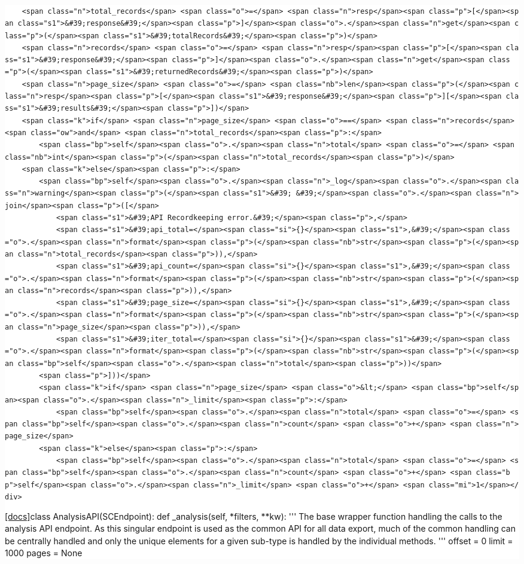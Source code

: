         <span class="n">total_records</span> <span class="o">=</span> <span class="n">resp</span><span class="p">[</span><span class="s1">&#39;response&#39;</span><span class="p">]</span><span class="o">.</span><span class="n">get</span><span class="p">(</span><span class="s1">&#39;totalRecords&#39;</span><span class="p">)</span>
        <span class="n">records</span> <span class="o">=</span> <span class="n">resp</span><span class="p">[</span><span class="s1">&#39;response&#39;</span><span class="p">]</span><span class="o">.</span><span class="n">get</span><span class="p">(</span><span class="s1">&#39;returnedRecords&#39;</span><span class="p">)</span>
        <span class="n">page_size</span> <span class="o">=</span> <span class="nb">len</span><span class="p">(</span><span class="n">resp</span><span class="p">[</span><span class="s1">&#39;response&#39;</span><span class="p">][</span><span class="s1">&#39;results&#39;</span><span class="p">])</span>
        <span class="k">if</span> <span class="n">page_size</span> <span class="o">==</span> <span class="n">records</span> <span class="ow">and</span> <span class="n">total_records</span><span class="p">:</span>
            <span class="bp">self</span><span class="o">.</span><span class="n">total</span> <span class="o">=</span> <span class="nb">int</span><span class="p">(</span><span class="n">total_records</span><span class="p">)</span>
        <span class="k">else</span><span class="p">:</span>
            <span class="bp">self</span><span class="o">.</span><span class="n">_log</span><span class="o">.</span><span class="n">warning</span><span class="p">(</span><span class="s1">&#39; &#39;</span><span class="o">.</span><span class="n">join</span><span class="p">([</span>
                <span class="s1">&#39;API Recordkeeping error.&#39;</span><span class="p">,</span>
                <span class="s1">&#39;api_total=</span><span class="si">{}</span><span class="s1">,&#39;</span><span class="o">.</span><span class="n">format</span><span class="p">(</span><span class="nb">str</span><span class="p">(</span><span class="n">total_records</span><span class="p">)),</span>
                <span class="s1">&#39;api_count=</span><span class="si">{}</span><span class="s1">,&#39;</span><span class="o">.</span><span class="n">format</span><span class="p">(</span><span class="nb">str</span><span class="p">(</span><span class="n">records</span><span class="p">)),</span>
                <span class="s1">&#39;page_size=</span><span class="si">{}</span><span class="s1">,&#39;</span><span class="o">.</span><span class="n">format</span><span class="p">(</span><span class="nb">str</span><span class="p">(</span><span class="n">page_size</span><span class="p">)),</span>
                <span class="s1">&#39;iter_total=</span><span class="si">{}</span><span class="s1">&#39;</span><span class="o">.</span><span class="n">format</span><span class="p">(</span><span class="nb">str</span><span class="p">(</span><span class="bp">self</span><span class="o">.</span><span class="n">total</span><span class="p">))</span>
            <span class="p">]))</span>
            <span class="k">if</span> <span class="n">page_size</span> <span class="o">&lt;</span> <span class="bp">self</span><span class="o">.</span><span class="n">_limit</span><span class="p">:</span>
                <span class="bp">self</span><span class="o">.</span><span class="n">total</span> <span class="o">=</span> <span class="bp">self</span><span class="o">.</span><span class="n">count</span> <span class="o">+</span> <span class="n">page_size</span>
            <span class="k">else</span><span class="p">:</span>
                <span class="bp">self</span><span class="o">.</span><span class="n">total</span> <span class="o">=</span> <span class="bp">self</span><span class="o">.</span><span class="n">count</span> <span class="o">+</span> <span class="bp">self</span><span class="o">.</span><span class="n">_limit</span> <span class="o">+</span> <span class="mi">1</span></div>
<div class="viewcode-block" id="AnalysisAPI"><a class="viewcode-back" href="../../../tenable.sc.md#tenable.sc.analysis.AnalysisAPI">[docs]</a><span class="k">class</span> <span class="nc">AnalysisAPI</span><span class="p">(</span><span class="n">SCEndpoint</span><span class="p">):</span>
    <span class="k">def</span> <span class="nf">_analysis</span><span class="p">(</span><span class="bp">self</span><span class="p">,</span> <span class="o">*</span><span class="n">filters</span><span class="p">,</span> <span class="o">**</span><span class="n">kw</span><span class="p">):</span>
        <span class="sd">&#39;&#39;&#39;</span>
<span class="sd">        The base wrapper function handling the calls to the analysis API</span>
<span class="sd">        endpoint.  As this singular endpoint is used as the common API for all</span>
<span class="sd">        data export, much of the common handling can be centrally handled and</span>
<span class="sd">        only the unique elements for a given sub-type is handled by the</span>
<span class="sd">        individual methods.</span>
<span class="sd">        &#39;&#39;&#39;</span>
        <span class="n">offset</span> <span class="o">=</span> <span class="mi">0</span>
        <span class="n">limit</span> <span class="o">=</span> <span class="mi">1000</span>
        <span class="n">pages</span> <span class="o">=</span> <span class="kc">None</span>